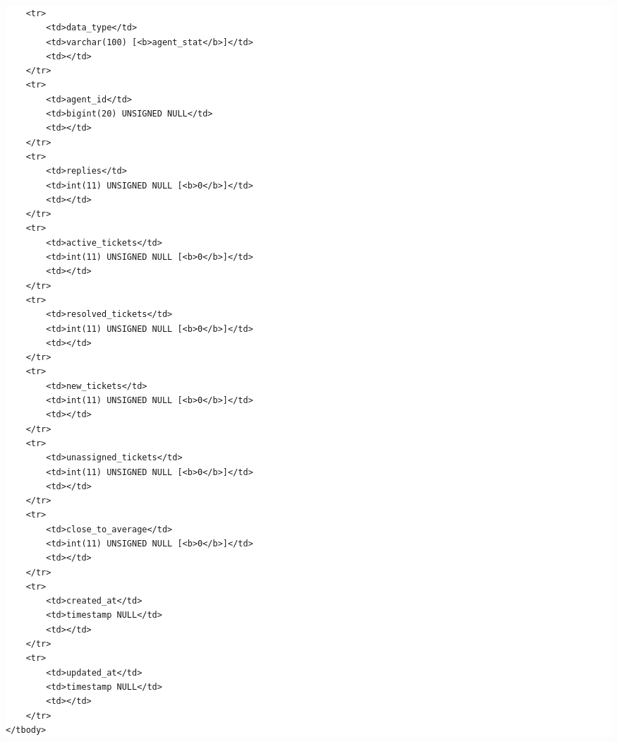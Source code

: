         <tr>
            <td>data_type</td>
            <td>varchar(100) [<b>agent_stat</b>]</td>
            <td></td>
        </tr>
        <tr>
            <td>agent_id</td>
            <td>bigint(20) UNSIGNED NULL</td>
            <td></td>
        </tr>
        <tr>
            <td>replies</td>
            <td>int(11) UNSIGNED NULL [<b>0</b>]</td>
            <td></td>
        </tr>
        <tr>
            <td>active_tickets</td>
            <td>int(11) UNSIGNED NULL [<b>0</b>]</td>
            <td></td>
        </tr>
        <tr>
            <td>resolved_tickets</td>
            <td>int(11) UNSIGNED NULL [<b>0</b>]</td>
            <td></td>
        </tr>
        <tr>
            <td>new_tickets</td>
            <td>int(11) UNSIGNED NULL [<b>0</b>]</td>
            <td></td>
        </tr>
        <tr>
            <td>unassigned_tickets</td>
            <td>int(11) UNSIGNED NULL [<b>0</b>]</td>
            <td></td>
        </tr>
        <tr>
            <td>close_to_average</td>
            <td>int(11) UNSIGNED NULL [<b>0</b>]</td>
            <td></td>
        </tr>
        <tr>
            <td>created_at</td>
            <td>timestamp NULL</td>
            <td></td>
        </tr>
        <tr>
            <td>updated_at</td>
            <td>timestamp NULL</td>
            <td></td>
        </tr>
    </tbody>
</table>
